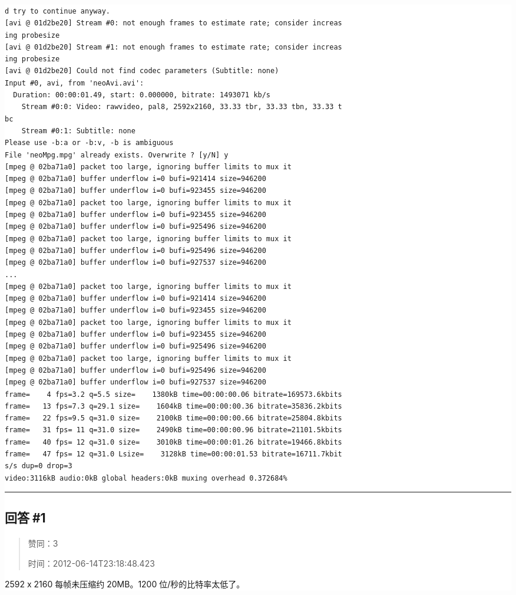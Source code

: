 ```
d try to continue anyway.
[avi @ 01d2be20] Stream #0: not enough frames to estimate rate; consider increas
ing probesize
[avi @ 01d2be20] Stream #1: not enough frames to estimate rate; consider increas
ing probesize
[avi @ 01d2be20] Could not find codec parameters (Subtitle: none)
Input #0, avi, from 'neoAvi.avi':
  Duration: 00:00:01.49, start: 0.000000, bitrate: 1493071 kb/s
    Stream #0:0: Video: rawvideo, pal8, 2592x2160, 33.33 tbr, 33.33 tbn, 33.33 t
bc
    Stream #0:1: Subtitle: none
Please use -b:a or -b:v, -b is ambiguous
File 'neoMpg.mpg' already exists. Overwrite ? [y/N] y
[mpeg @ 02ba71a0] packet too large, ignoring buffer limits to mux it
[mpeg @ 02ba71a0] buffer underflow i=0 bufi=921414 size=946200
[mpeg @ 02ba71a0] buffer underflow i=0 bufi=923455 size=946200
[mpeg @ 02ba71a0] packet too large, ignoring buffer limits to mux it
[mpeg @ 02ba71a0] buffer underflow i=0 bufi=923455 size=946200
[mpeg @ 02ba71a0] buffer underflow i=0 bufi=925496 size=946200
[mpeg @ 02ba71a0] packet too large, ignoring buffer limits to mux it
[mpeg @ 02ba71a0] buffer underflow i=0 bufi=925496 size=946200
[mpeg @ 02ba71a0] buffer underflow i=0 bufi=927537 size=946200
...
[mpeg @ 02ba71a0] packet too large, ignoring buffer limits to mux it
[mpeg @ 02ba71a0] buffer underflow i=0 bufi=921414 size=946200
[mpeg @ 02ba71a0] buffer underflow i=0 bufi=923455 size=946200
[mpeg @ 02ba71a0] packet too large, ignoring buffer limits to mux it
[mpeg @ 02ba71a0] buffer underflow i=0 bufi=923455 size=946200
[mpeg @ 02ba71a0] buffer underflow i=0 bufi=925496 size=946200
[mpeg @ 02ba71a0] packet too large, ignoring buffer limits to mux it
[mpeg @ 02ba71a0] buffer underflow i=0 bufi=925496 size=946200
[mpeg @ 02ba71a0] buffer underflow i=0 bufi=927537 size=946200
frame=    4 fps=3.2 q=5.5 size=    1380kB time=00:00:00.06 bitrate=169573.6kbits
frame=   13 fps=7.3 q=29.1 size=    1604kB time=00:00:00.36 bitrate=35836.2kbits
frame=   22 fps=9.5 q=31.0 size=    2100kB time=00:00:00.66 bitrate=25804.8kbits
frame=   31 fps= 11 q=31.0 size=    2490kB time=00:00:00.96 bitrate=21101.5kbits
frame=   40 fps= 12 q=31.0 size=    3010kB time=00:00:01.26 bitrate=19466.8kbits
frame=   47 fps= 12 q=31.0 Lsize=    3128kB time=00:00:01.53 bitrate=16711.7kbit
s/s dup=0 drop=3
video:3116kB audio:0kB global headers:0kB muxing overhead 0.372684% 
```

* * *

## 回答 #1

> 赞同：3
> 
> 时间：2012-06-14T23:18:48.423

2592 x 2160 每帧未压缩约 20MB。1200 位/秒的比特率太低了。

